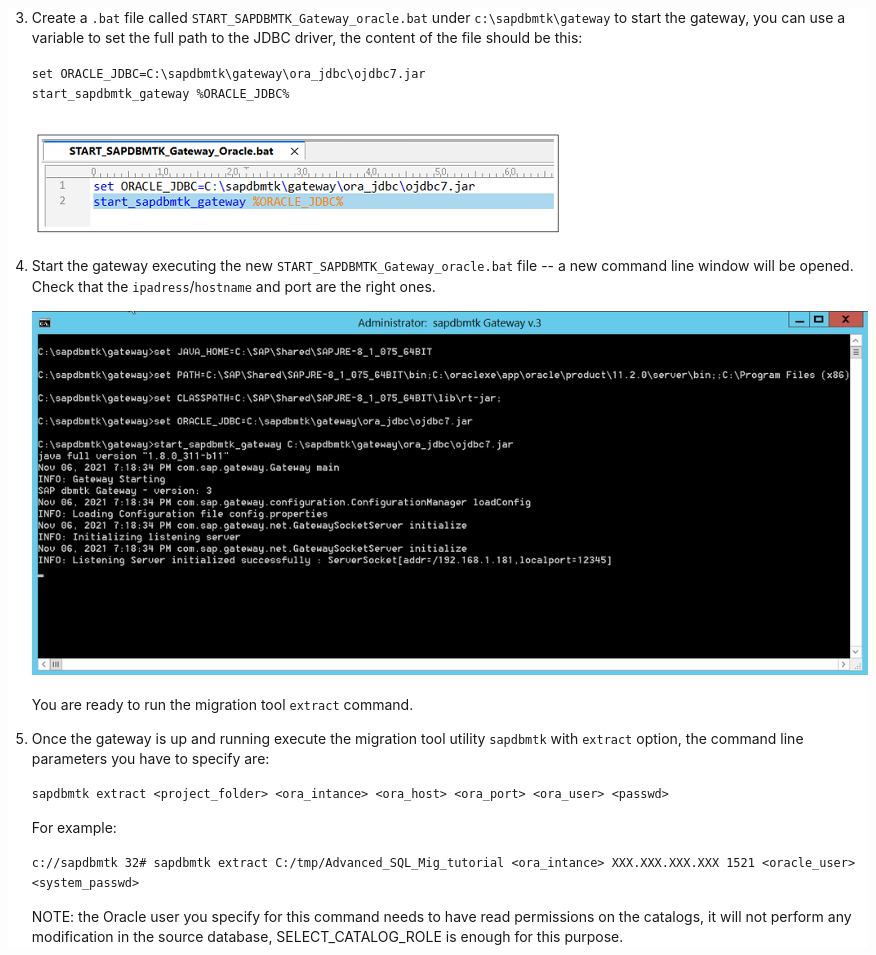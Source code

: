 3. Create a `.bat` file called `START_SAPDBMTK_Gateway_oracle.bat` under `c:\sapdbmtk\gateway` to start the gateway, you can use a variable to set the full path to the JDBC driver, the content of the file should be this:

    ```
    set ORACLE_JDBC=C:\sapdbmtk\gateway\ora_jdbc\ojdbc7.jar
    start_sapdbmtk_gateway %ORACLE_JDBC%
    ```

    ![Select Data Source](gateway-bat-file.png)

4. Start the gateway executing the new `START_SAPDBMTK_Gateway_oracle.bat` file -- a new command line window will be opened. Check that the `ipadress`/`hostname` and port are the right ones.

    ![Select Data Source](gateway-start.png)

    You are ready to run the migration tool `extract` command.

5. Once the gateway is up and running execute the migration tool utility `sapdbmtk` with `extract` option, the command line parameters you have to specify are:

    `sapdbmtk extract <project_folder> <ora_intance> <ora_host> <ora_port> <ora_user> <passwd>`

    For example:

    `c://sapdbmtk 32# sapdbmtk extract C:/tmp/Advanced_SQL_Mig_tutorial <ora_intance> XXX.XXX.XXX.XXX 1521 <oracle_user> <system_passwd>`

    NOTE: the Oracle user you specify for this command needs to have read permissions on the catalogs, it will not perform any modification in the source database, SELECT_CATALOG_ROLE is enough for this purpose.
